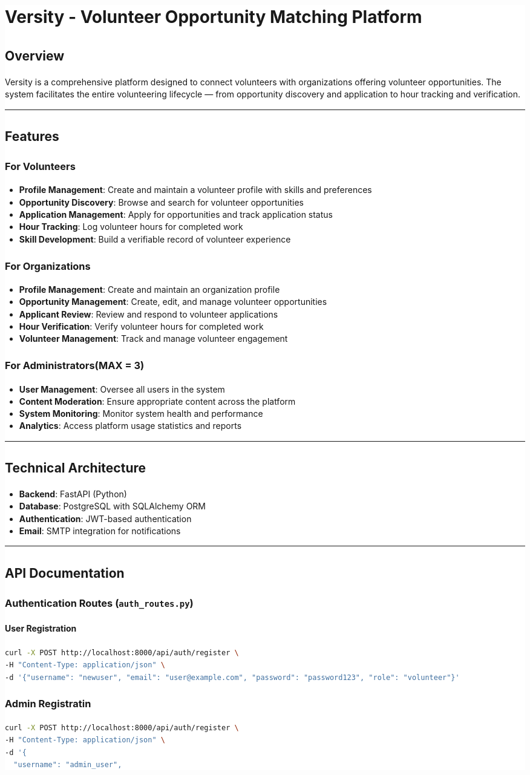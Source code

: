 # Versity - Volunteer Opportunity Matching Platform

## Overview

Versity is a comprehensive platform designed to connect volunteers with organizations offering volunteer opportunities. The system facilitates the entire volunteering lifecycle — from opportunity discovery and application to hour tracking and verification.

---

## Features

### For Volunteers
- **Profile Management**: Create and maintain a volunteer profile with skills and preferences
- **Opportunity Discovery**: Browse and search for volunteer opportunities
- **Application Management**: Apply for opportunities and track application status
- **Hour Tracking**: Log volunteer hours for completed work
- **Skill Development**: Build a verifiable record of volunteer experience

### For Organizations
- **Profile Management**: Create and maintain an organization profile
- **Opportunity Management**: Create, edit, and manage volunteer opportunities
- **Applicant Review**: Review and respond to volunteer applications
- **Hour Verification**: Verify volunteer hours for completed work
- **Volunteer Management**: Track and manage volunteer engagement

### For Administrators(MAX = 3)
- **User Management**: Oversee all users in the system
- **Content Moderation**: Ensure appropriate content across the platform
- **System Monitoring**: Monitor system health and performance
- **Analytics**: Access platform usage statistics and reports

---

## Technical Architecture

- **Backend**: FastAPI (Python)
- **Database**: PostgreSQL with SQLAlchemy ORM
- **Authentication**: JWT-based authentication
- **Email**: SMTP integration for notifications

---

## API Documentation

### Authentication Routes (`auth_routes.py`)

#### User Registration
```bash
curl -X POST http://localhost:8000/api/auth/register \
-H "Content-Type: application/json" \
-d '{"username": "newuser", "email": "user@example.com", "password": "password123", "role": "volunteer"}'
```
### Admin Registratin 
``` bash
curl -X POST http://localhost:8000/api/auth/register \
-H "Content-Type: application/json" \
-d '{
  "username": "admin_user",
```